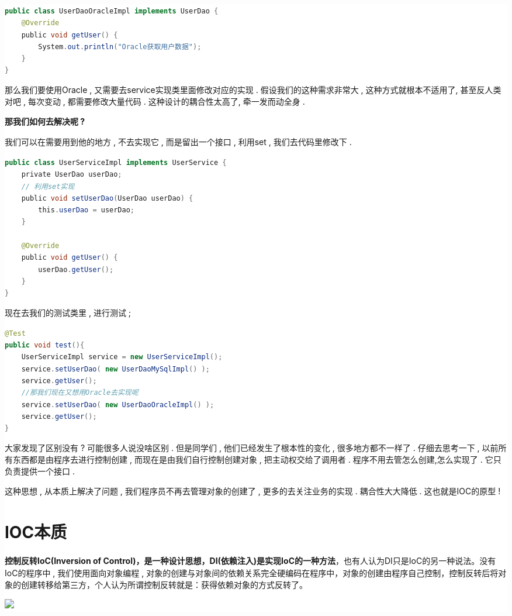    ```java
   public class UserDaoOracleImpl implements UserDao {
       @Override
       public void getUser() {
           System.out.println("Oracle获取用户数据");
       }
   }
   ```

   那么我们要使用Oracle , 又需要去service实现类里面修改对应的实现 . 假设我们的这种需求非常大 , 这种方式就根本不适用了, 甚至反人类对吧 , 每次变动 , 都需要修改大量代码 . 这种设计的耦合性太高了, 牵一发而动全身 .

**那我们如何去解决呢 ?**

我们可以在需要用到他的地方 , 不去实现它 , 而是留出一个接口 , 利用set , 我们去代码里修改下 .

```java
public class UserServiceImpl implements UserService {
    private UserDao userDao;
    // 利用set实现
    public void setUserDao(UserDao userDao) {
        this.userDao = userDao;
    }
 
    @Override
    public void getUser() {
        userDao.getUser();
    }
}
```

现在去我们的测试类里 , 进行测试 ;

```java
@Test
public void test(){
    UserServiceImpl service = new UserServiceImpl();
    service.setUserDao( new UserDaoMySqlImpl() );
    service.getUser();
    //那我们现在又想用Oracle去实现呢
    service.setUserDao( new UserDaoOracleImpl() );
    service.getUser();
}
```

大家发现了区别没有 ? 可能很多人说没啥区别 . 但是同学们 , 他们已经发生了根本性的变化 , 很多地方都不一样了 . 仔细去思考一下 , 以前所有东西都是由程序去进行控制创建 , 而现在是由我们自行控制创建对象 , 把主动权交给了调用者 . 程序不用去管怎么创建,怎么实现了 . 它只负责提供一个接口 .

这种思想 , 从本质上解决了问题 , 我们程序员不再去管理对象的创建了 , 更多的去关注业务的实现 . 耦合性大大降低 . 这也就是IOC的原型 !

# IOC本质

**控制反转IoC(Inversion of Control)，是一种设计思想，DI(依赖注入)是实现IoC的一种方法**，也有人认为DI只是IoC的另一种说法。没有IoC的程序中 , 我们使用面向对象编程 , 对象的创建与对象间的依赖关系完全硬编码在程序中，对象的创建由程序自己控制，控制反转后将对象的创建转移给第三方，个人认为所谓控制反转就是：获得依赖对象的方式反转了。

![](https://jsd.onmicrosoft.cn/gh/LuckyTiger12138/images/img/20200705131121.png)

